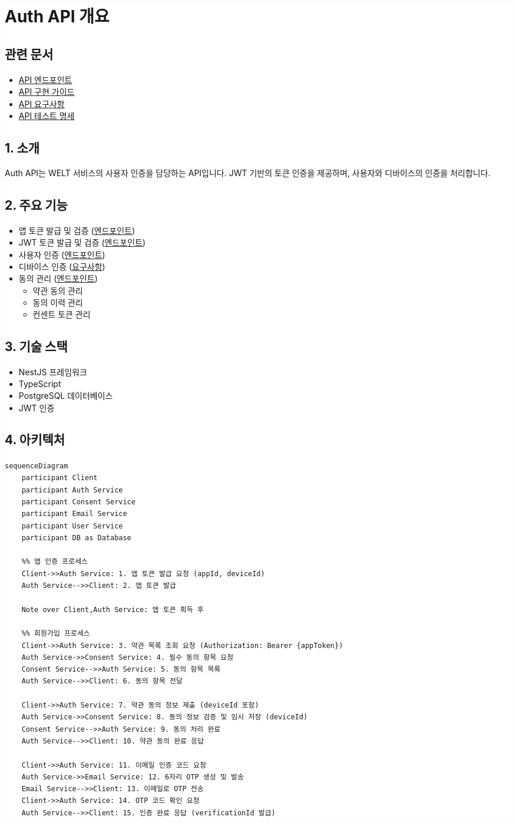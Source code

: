 # Auth API 개요

## 관련 문서
- [API 엔드포인트](./endpoints.md)
- [API 구현 가이드](./implementation.md)
- [API 요구사항](./requirements.md)
- [API 테스트 명세](./test-spec.md)

## 1. 소개
Auth API는 WELT 서비스의 사용자 인증을 담당하는 API입니다. JWT 기반의 토큰 인증을 제공하며, 사용자와 디바이스의 인증을 처리합니다.

## 2. 주요 기능
- 앱 토큰 발급 및 검증 ([엔드포인트](./endpoints.md#0-앱-인증-프로세스))
- JWT 토큰 발급 및 검증 ([엔드포인트](./endpoints.md#2-로그인-및-인증-프로세스))
- 사용자 인증 ([엔드포인트](./endpoints.md#2-로그인-및-인증-프로세스))
- 디바이스 인증 ([요구사항](./requirements.md#1-토큰-관리))
- 동의 관리 ([엔드포인트](./endpoints.md#3-동의-관리-프로세스))
  - 약관 동의 관리
  - 동의 이력 관리
  - 컨센트 토큰 관리

## 3. 기술 스택
- NestJS 프레임워크
- TypeScript
- PostgreSQL 데이터베이스
- JWT 인증

## 4. 아키텍처
```mermaid
sequenceDiagram
    participant Client
    participant Auth Service
    participant Consent Service
    participant Email Service
    participant User Service
    participant DB as Database
    
    %% 앱 인증 프로세스
    Client->>Auth Service: 1. 앱 토큰 발급 요청 (appId, deviceId)
    Auth Service-->>Client: 2. 앱 토큰 발급
    
    Note over Client,Auth Service: 앱 토큰 획득 후
    
    %% 회원가입 프로세스
    Client->>Auth Service: 3. 약관 목록 조회 요청 (Authorization: Bearer {appToken})
    Auth Service->>Consent Service: 4. 필수 동의 항목 요청
    Consent Service-->>Auth Service: 5. 동의 항목 목록
    Auth Service-->>Client: 6. 동의 항목 전달
    
    Client->>Auth Service: 7. 약관 동의 정보 제출 (deviceId 포함)
    Auth Service->>Consent Service: 8. 동의 정보 검증 및 임시 저장 (deviceId)
    Consent Service-->>Auth Service: 9. 동의 처리 완료
    Auth Service-->>Client: 10. 약관 동의 완료 응답
    
    Client->>Auth Service: 11. 이메일 인증 코드 요청
    Auth Service->>Email Service: 12. 6자리 OTP 생성 및 발송
    Email Service-->>Client: 13. 이메일로 OTP 전송
    Client->>Auth Service: 14. OTP 코드 확인 요청
    Auth Service-->>Client: 15. 인증 완료 응답 (verificationId 발급)
```